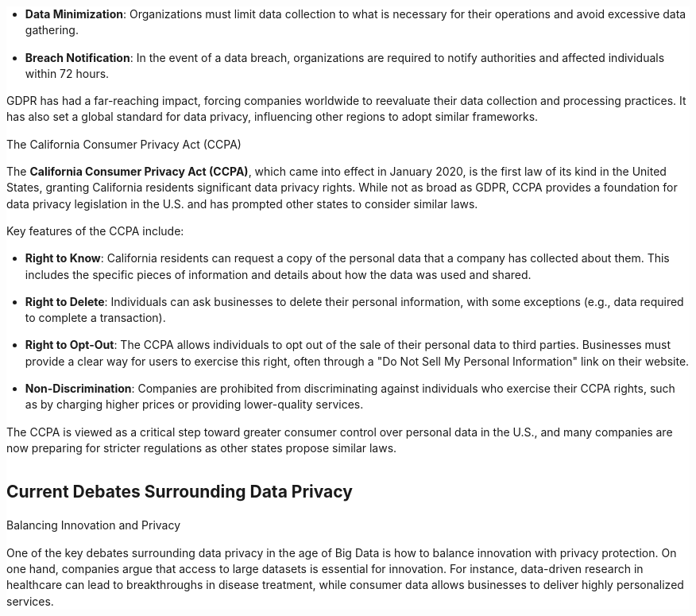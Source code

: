 * **Data Minimization**: Organizations must limit data collection to what is necessary for their operations and avoid excessive data gathering.

* **Breach Notification**: In the event of a data breach, organizations are required to notify authorities and affected individuals within 72 hours.




GDPR has had a far-reaching impact, forcing companies worldwide to reevaluate their data collection and processing practices. It has also set a global standard for data privacy, influencing other regions to adopt similar frameworks.



The California Consumer Privacy Act (CCPA)



The **California Consumer Privacy Act (CCPA)**, which came into effect in January 2020, is the first law of its kind in the United States, granting California residents significant data privacy rights. While not as broad as GDPR, CCPA provides a foundation for data privacy legislation in the U.S. and has prompted other states to consider similar laws.



Key features of the CCPA include:


* **Right to Know**: California residents can request a copy of the personal data that a company has collected about them. This includes the specific pieces of information and details about how the data was used and shared.

* **Right to Delete**: Individuals can ask businesses to delete their personal information, with some exceptions (e.g., data required to complete a transaction).

* **Right to Opt-Out**: The CCPA allows individuals to opt out of the sale of their personal data to third parties. Businesses must provide a clear way for users to exercise this right, often through a "Do Not Sell My Personal Information" link on their website.

* **Non-Discrimination**: Companies are prohibited from discriminating against individuals who exercise their CCPA rights, such as by charging higher prices or providing lower-quality services.




The CCPA is viewed as a critical step toward greater consumer control over personal data in the U.S., and many companies are now preparing for stricter regulations as other states propose similar laws.



## Current Debates Surrounding Data Privacy



Balancing Innovation and Privacy



One of the key debates surrounding data privacy in the age of Big Data is how to balance innovation with privacy protection. On one hand, companies argue that access to large datasets is essential for innovation. For instance, data-driven research in healthcare can lead to breakthroughs in disease treatment, while consumer data allows businesses to deliver highly personalized services.
